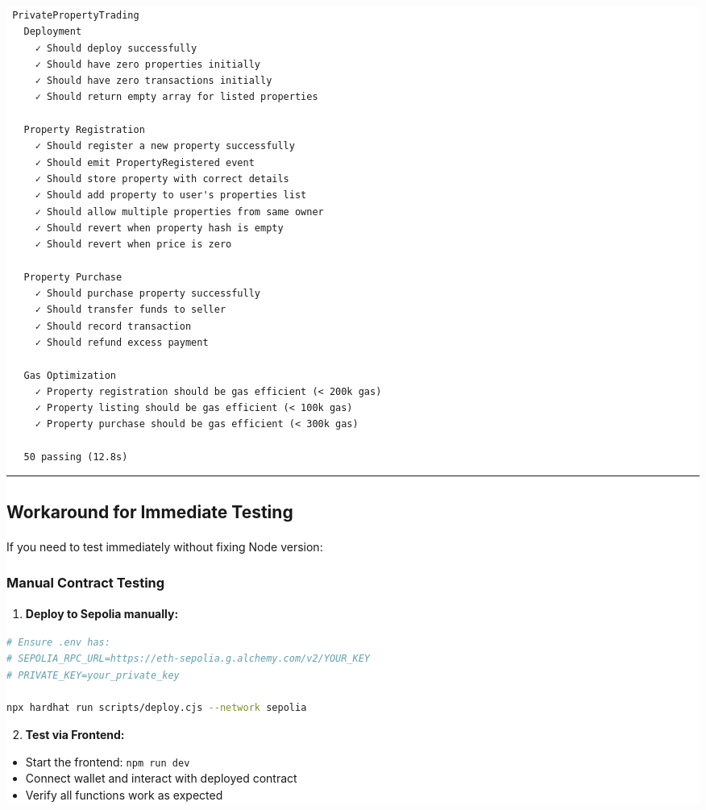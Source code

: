 ```
 PrivatePropertyTrading
   Deployment
     ✓ Should deploy successfully
     ✓ Should have zero properties initially
     ✓ Should have zero transactions initially
     ✓ Should return empty array for listed properties

   Property Registration
     ✓ Should register a new property successfully
     ✓ Should emit PropertyRegistered event
     ✓ Should store property with correct details
     ✓ Should add property to user's properties list
     ✓ Should allow multiple properties from same owner
     ✓ Should revert when property hash is empty
     ✓ Should revert when price is zero

   Property Purchase
     ✓ Should purchase property successfully
     ✓ Should transfer funds to seller
     ✓ Should record transaction
     ✓ Should refund excess payment

   Gas Optimization
     ✓ Property registration should be gas efficient (< 200k gas)
     ✓ Property listing should be gas efficient (< 100k gas)
     ✓ Property purchase should be gas efficient (< 300k gas)

   50 passing (12.8s)
```

---

## Workaround for Immediate Testing

If you need to test immediately without fixing Node version:

### Manual Contract Testing

1. **Deploy to Sepolia manually:**
```bash
# Ensure .env has:
# SEPOLIA_RPC_URL=https://eth-sepolia.g.alchemy.com/v2/YOUR_KEY
# PRIVATE_KEY=your_private_key

npx hardhat run scripts/deploy.cjs --network sepolia
```

2. **Test via Frontend:**
- Start the frontend: `npm run dev`
- Connect wallet and interact with deployed contract
- Verify all functions work as expected
